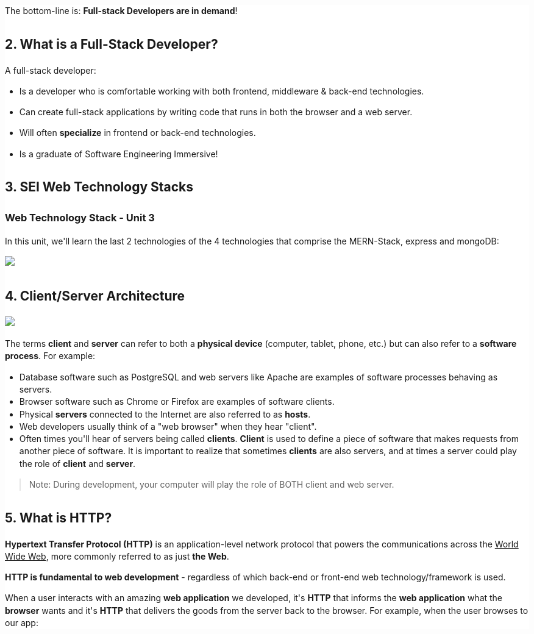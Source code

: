 The bottom-line is: **Full-stack Developers are in demand**!

## 2. What is a Full-Stack Developer?

A full-stack developer:

- Is a developer who is comfortable working with both frontend, middleware & back-end technologies.

- Can create full-stack applications by writing code that runs in both the browser and a web server.

- Will often **specialize** in frontend or back-end technologies.

- Is a graduate of Software Engineering Immersive!

## 3. SEI Web Technology Stacks

### Web Technology Stack - Unit 3

In this unit, we'll learn the last 2 technologies of the 4 technologies that comprise the MERN-Stack, express and mongoDB:

<img src="https://i.imgur.com/FKGehuM.jpg">

## 4. Client/Server Architecture

<img src="https://i.imgur.com/clxiqnO.png">

The terms **client** and **server** can refer to both a **physical device** (computer, tablet, phone, etc.) but can also refer to a **software process**. For example:

- Database software such as PostgreSQL and web servers like Apache are examples of software processes behaving as servers.
- Browser software such as Chrome or Firefox are examples of software clients.
- Physical **servers** connected to the Internet are also referred to as **hosts**.
- Web developers usually think of a "web browser" when they hear "client".
- Often times you'll hear of servers being called **clients**. **Client** is used to define a piece of software that makes requests from another piece of software. It is important to realize that sometimes **clients** are also servers, and at times a server could play the role of **client** and **server**.

> Note: During development, your computer will play the role of BOTH client and web server.

## 5. What is HTTP?

**Hypertext Transfer Protocol (HTTP)** is an application-level network protocol that powers the communications across the [World Wide Web](https://en.wikipedia.org/wiki/World_Wide_Web), more commonly referred to as just **the Web**.

**HTTP is fundamental to web development** - regardless of which back-end or front-end web technology/framework is used.

When a user interacts with an amazing **web application** we developed, it's **HTTP** that informs the **web application** what the **browser** wants and it's **HTTP** that delivers the goods from the server back to the browser. For example, when the user browses to our app:
